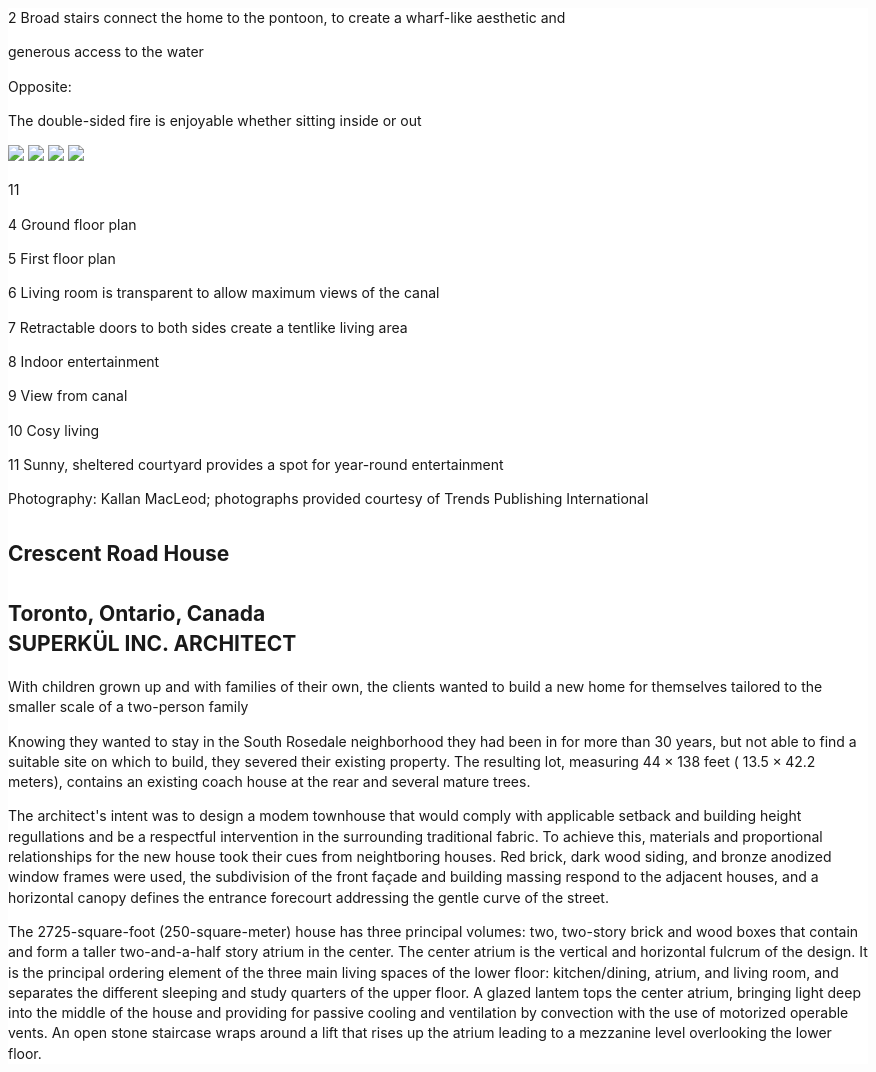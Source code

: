 2 Broad stairs connect the home to the pontoon, to create a wharf-like aesthetic and

generous access to the water

Opposite:

The double-sided fire is enjoyable whether sitting inside or out

![](https://cdn.mathpix.com/cropped/2024_05_06_8098e02cab795b974eb4g-089.jpg?height=2131&width=2079&top_left_y=388&top_left_x=0)
![](https://cdn.mathpix.com/cropped/2024_05_06_8098e02cab795b974eb4g-090.jpg?height=1964&width=2036&top_left_y=496&top_left_x=-1)
![](https://cdn.mathpix.com/cropped/2024_05_06_8098e02cab795b974eb4g-091.jpg?height=2060&width=1406&top_left_y=392&top_left_x=-4)
![](https://cdn.mathpix.com/cropped/2024_05_06_8098e02cab795b974eb4g-091.jpg?height=1330&width=1176&top_left_y=612&top_left_x=902)

11

4 Ground floor plan

5 First floor plan

6 Living room is transparent to allow maximum views of the canal

7 Retractable doors to both sides create a tentlike living area

8 Indoor entertainment

9 View from canal

10 Cosy living

11 Sunny, sheltered courtyard provides a spot for year-round entertainment

Photography: Kallan MacLeod; photographs provided courtesy of Trends Publishing International

## Crescent Road House

## Toronto, Ontario, Canada <br> SUPERKÜL INC. ARCHITECT

With children grown up and with families of their own, the clients wanted to build a new home for themselves tailored to the smaller scale of a two-person family

Knowing they wanted to stay in the South Rosedale neighborhood they had been in for more than 30 years, but not able to find a suitable site on which to build, they severed their existing property. The resulting lot, measuring $44 \times 138$ feet ( $13.5 \times 42.2$ meters), contains an existing coach house at the rear and several mature trees.

The architect's intent was to design a modem townhouse that would comply with applicable setback and building height regullations and be a respectful intervention in the surrounding traditional fabric. To achieve this, materials and proportional relationships for the new house took their cues from neightboring houses. Red brick, dark wood siding, and bronze anodized window frames were used, the subdivision of the front façade and building massing respond to the adjacent houses, and a horizontal canopy defines the entrance forecourt addressing the gentle curve of the street.

The 2725-square-foot (250-square-meter) house has three principal volumes: two, two-story brick and wood boxes that contain and form a taller two-and-a-half story atrium in the center. The center atrium is the vertical and horizontal fulcrum of the design. It is the principal ordering element of the three main living spaces of the lower floor: kitchen/dining, atrium, and living room, and separates the different sleeping and study quarters of the upper floor. A glazed lantem tops the center atrium, bringing light deep into the middle of the house and providing for passive cooling and ventilation by convection with the use of motorized operable vents. An open stone staircase wraps around a lift that rises up the atrium leading to a mezzanine level overlooking the lower floor.
